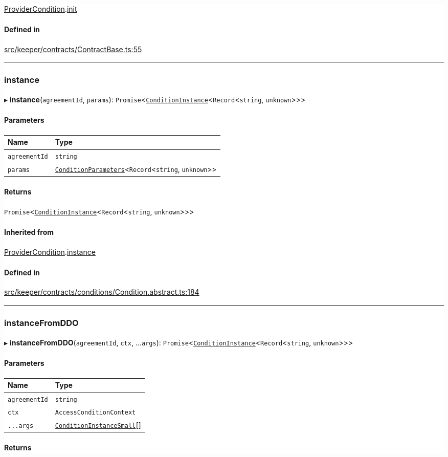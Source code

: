 [ProviderCondition](conditions.ProviderCondition.md).[init](conditions.ProviderCondition.md#init)

#### Defined in

[src/keeper/contracts/ContractBase.ts:55](https://github.com/nevermined-io/sdk-js/blob/79daab7/src/keeper/contracts/ContractBase.ts#L55)

___

### instance

▸ **instance**(`agreementId`, `params`): `Promise`<[`ConditionInstance`](../interfaces/conditions.ConditionInstance.md)<`Record`<`string`, `unknown`\>\>\>

#### Parameters

| Name | Type |
| :------ | :------ |
| `agreementId` | `string` |
| `params` | [`ConditionParameters`](../interfaces/conditions.ConditionParameters.md)<`Record`<`string`, `unknown`\>\> |

#### Returns

`Promise`<[`ConditionInstance`](../interfaces/conditions.ConditionInstance.md)<`Record`<`string`, `unknown`\>\>\>

#### Inherited from

[ProviderCondition](conditions.ProviderCondition.md).[instance](conditions.ProviderCondition.md#instance)

#### Defined in

[src/keeper/contracts/conditions/Condition.abstract.ts:184](https://github.com/nevermined-io/sdk-js/blob/79daab7/src/keeper/contracts/conditions/Condition.abstract.ts#L184)

___

### instanceFromDDO

▸ **instanceFromDDO**(`agreementId`, `ctx`, ...`args`): `Promise`<[`ConditionInstance`](../interfaces/conditions.ConditionInstance.md)<`Record`<`string`, `unknown`\>\>\>

#### Parameters

| Name | Type |
| :------ | :------ |
| `agreementId` | `string` |
| `ctx` | `AccessConditionContext` |
| `...args` | [`ConditionInstanceSmall`](../interfaces/conditions.ConditionInstanceSmall.md)[] |

#### Returns
